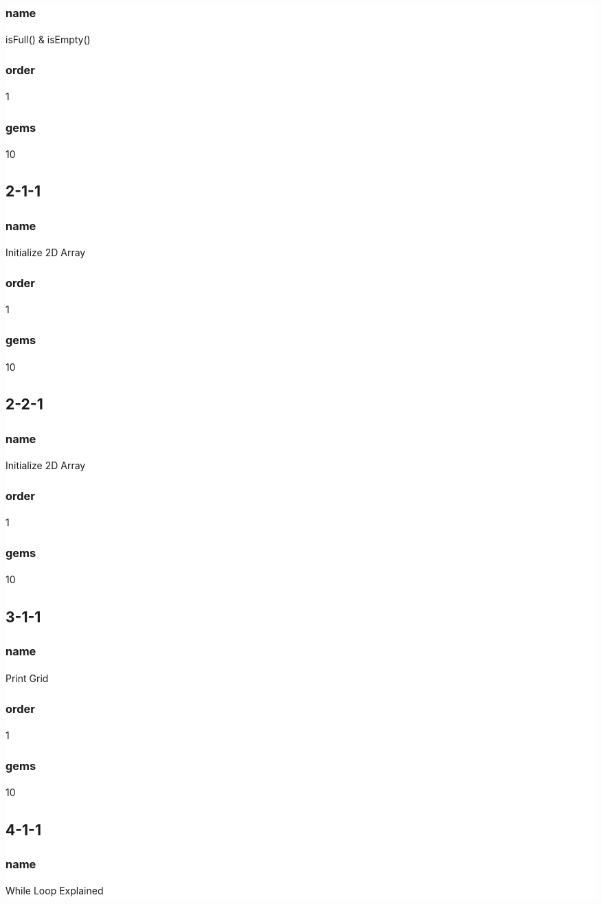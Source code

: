 ### name
isFull() & isEmpty()

### order
1

### gems
10

## 2-1-1

### name
Initialize 2D Array

### order
1

### gems
10

## 2-2-1

### name
Initialize 2D Array

### order
1

### gems
10

## 3-1-1

### name
Print Grid

### order
1

### gems
10

## 4-1-1

### name
While Loop Explained
